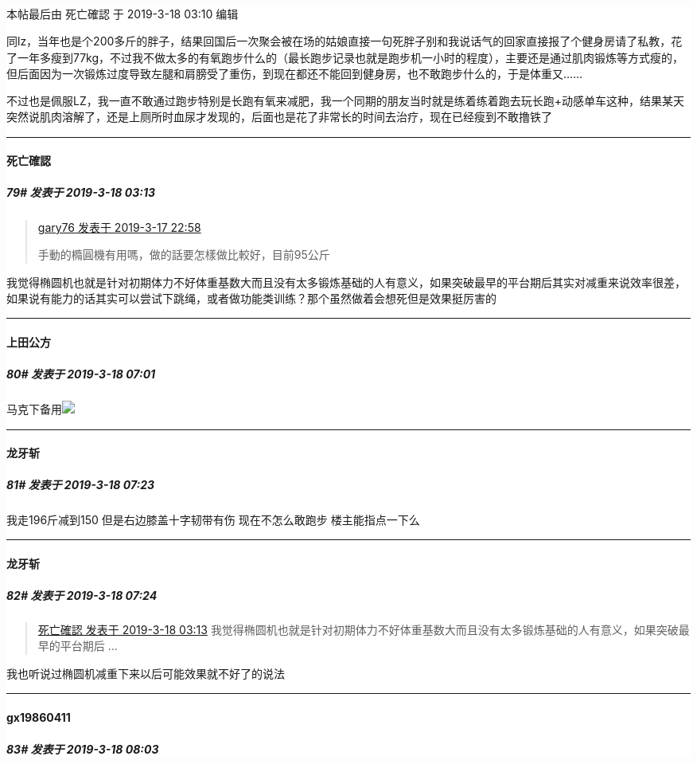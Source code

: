 
 本帖最后由 死亡確認 于 2019-3-18 03:10 编辑 

同lz，当年也是个200多斤的胖子，结果回国后一次聚会被在场的姑娘直接一句死胖子别和我说话气的回家直接报了个健身房请了私教，花了一年多瘦到77kg，不过我不做太多的有氧跑步什么的（最长跑步记录也就是跑步机一小时的程度），主要还是通过肌肉锻炼等方式瘦的，但后面因为一次锻炼过度导致左腿和肩膀受了重伤，到现在都还不能回到健身房，也不敢跑步什么的，于是体重又……


不过也是佩服LZ，我一直不敢通过跑步特别是长跑有氧来减肥，我一个同期的朋友当时就是练着练着跑去玩长跑+动感单车这种，结果某天突然说肌肉溶解了，还是上厕所时血尿才发现的，后面也是花了非常长的时间去治疗，现在已经瘦到不敢撸铁了


-----

####  死亡確認  
##### 79#       发表于 2019-3-18 03:13


<blockquote><a href="httphttps://bbs.saraba1st.com/2b/forum.php?mod=redirect&amp;goto=findpost&amp;pid=42940680&amp;ptid=1817661" target="_blank">gary76 发表于 2019-3-17 22:58</a>

手動的橢圓機有用嗎，做的話要怎樣做比較好，目前95公斤</blockquote>
我觉得椭圆机也就是针对初期体力不好体重基数大而且没有太多锻炼基础的人有意义，如果突破最早的平台期后其实对减重来说效率很差，如果说有能力的话其实可以尝试下跳绳，或者做功能类训练？那个虽然做着会想死但是效果挺厉害的


-----

####  上田公方  
##### 80#       发表于 2019-3-18 07:01


马克下备用<img src="https://static.saraba1st.com/image/smiley/face2017/031.png" referrerpolicy="no-referrer">


-----

####  龙牙斩  
##### 81#       发表于 2019-3-18 07:23


我走196斤减到150 但是右边膝盖十字韧带有伤 现在不怎么敢跑步 楼主能指点一下么


-----

####  龙牙斩  
##### 82#       发表于 2019-3-18 07:24


<blockquote><a href="httphttps://bbs.saraba1st.com/2b/forum.php?mod=redirect&amp;goto=findpost&amp;pid=42942047&amp;ptid=1817661" target="_blank">死亡確認 发表于 2019-3-18 03:13</a>
我觉得椭圆机也就是针对初期体力不好体重基数大而且没有太多锻炼基础的人有意义，如果突破最早的平台期后 ...</blockquote>
我也听说过椭圆机减重下来以后可能效果就不好了的说法 


-----

####  gx19860411  
##### 83#       发表于 2019-3-18 08:03
